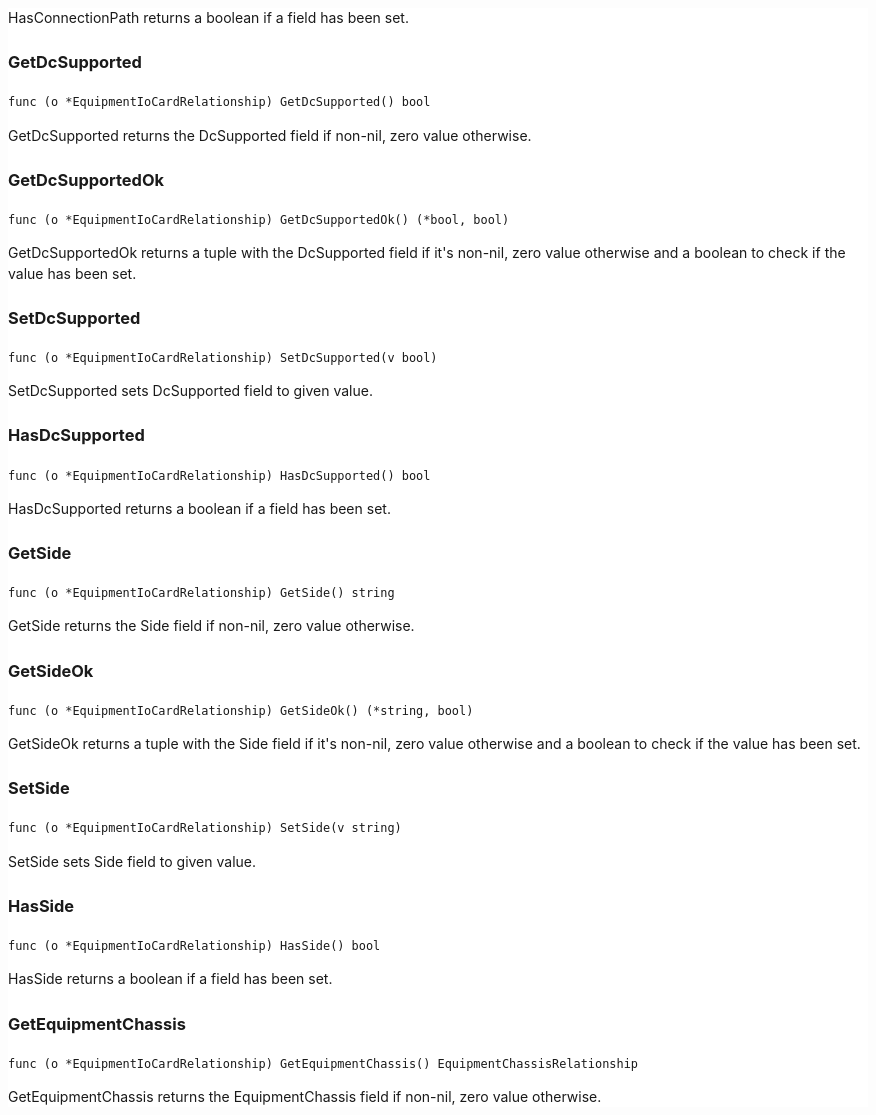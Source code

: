 HasConnectionPath returns a boolean if a field has been set.

### GetDcSupported

`func (o *EquipmentIoCardRelationship) GetDcSupported() bool`

GetDcSupported returns the DcSupported field if non-nil, zero value otherwise.

### GetDcSupportedOk

`func (o *EquipmentIoCardRelationship) GetDcSupportedOk() (*bool, bool)`

GetDcSupportedOk returns a tuple with the DcSupported field if it's non-nil, zero value otherwise
and a boolean to check if the value has been set.

### SetDcSupported

`func (o *EquipmentIoCardRelationship) SetDcSupported(v bool)`

SetDcSupported sets DcSupported field to given value.

### HasDcSupported

`func (o *EquipmentIoCardRelationship) HasDcSupported() bool`

HasDcSupported returns a boolean if a field has been set.

### GetSide

`func (o *EquipmentIoCardRelationship) GetSide() string`

GetSide returns the Side field if non-nil, zero value otherwise.

### GetSideOk

`func (o *EquipmentIoCardRelationship) GetSideOk() (*string, bool)`

GetSideOk returns a tuple with the Side field if it's non-nil, zero value otherwise
and a boolean to check if the value has been set.

### SetSide

`func (o *EquipmentIoCardRelationship) SetSide(v string)`

SetSide sets Side field to given value.

### HasSide

`func (o *EquipmentIoCardRelationship) HasSide() bool`

HasSide returns a boolean if a field has been set.

### GetEquipmentChassis

`func (o *EquipmentIoCardRelationship) GetEquipmentChassis() EquipmentChassisRelationship`

GetEquipmentChassis returns the EquipmentChassis field if non-nil, zero value otherwise.
